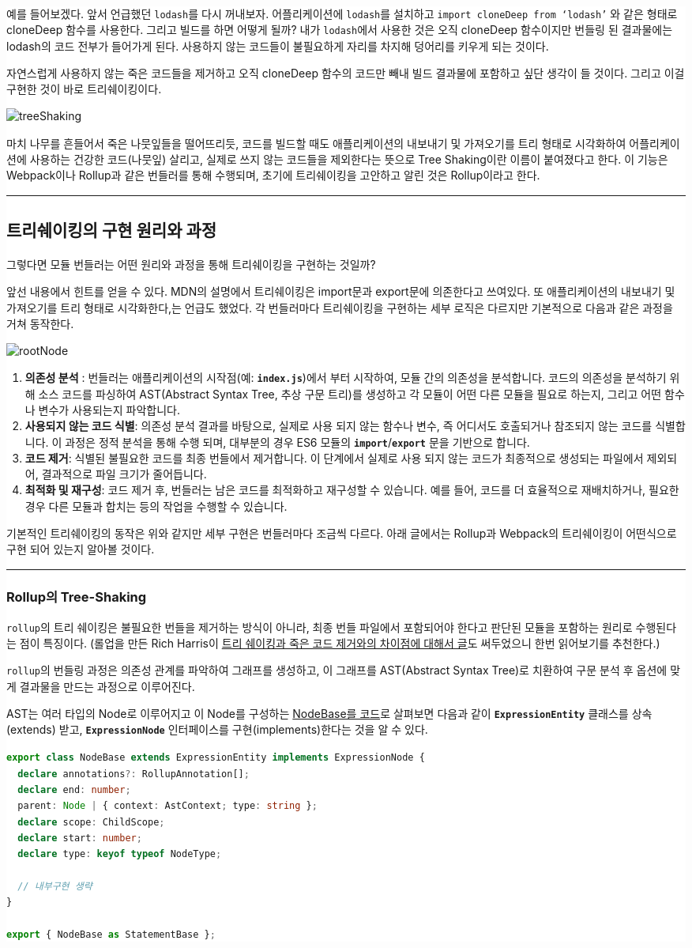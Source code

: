 예를 들어보겠다. 앞서 언급했던 `lodash`를 다시 꺼내보자. 어플리케이션에 `lodash`를 설치하고 `import cloneDeep from ‘lodash’` 와 같은 형태로 cloneDeep 함수를 사용한다. 그리고 빌드를 하면 어떻게 될까? 내가 `lodash`에서 사용한 것은 오직 cloneDeep 함수이지만 번들링 된 결과물에는 lodash의 코드 전부가 들어가게 된다. 사용하지 않는 코드들이 불필요하게 자리를 차지해 덩어리를 키우게 되는 것이다.

자연스럽게 사용하지 않는 죽은 코드들을 제거하고 오직 cloneDeep 함수의 코드만 빼내 빌드 결과물에 포함하고 싶단 생각이 들 것이다. 그리고 이걸 구현한 것이 바로 트리쉐이킹이다.

![treeShaking](/media/treeShaking.png)

마치 나무를 흔들어서 죽은 나뭇잎들을 떨어뜨리듯, 코드를 빌드할 때도 애플리케이션의 내보내기 및 가져오기를 트리 형태로 시각화하여 어플리케이션에 사용하는 건강한 코드(나뭇잎) 살리고, 실제로 쓰지 않는 코드들을 제외한다는 뜻으로 Tree Shaking이란 이름이 붙여졌다고 한다. 이 기능은 Webpack이나 Rollup과 같은 번들러를 통해 수행되며, 초기에 트리쉐이킹을 고안하고 알린 것은 Rollup이라고 한다.

---

## 트리쉐이킹의 구현 원리와 과정

그렇다면 모듈 번들러는 어떤 원리와 과정을 통해 트리쉐이킹을 구현하는 것일까?

앞선 내용에서 힌트를 얻을 수 있다. MDN의 설명에서 트리쉐이킹은 import문과 export문에 의존한다고 쓰여있다. 또 애플리케이션의 내보내기 및 가져오기를 트리 형태로 시각화한다,는 언급도 했었다. 각 번들러마다 트리쉐이킹을 구현하는 세부 로직은 다르지만 기본적으로 다음과 같은 과정을 거쳐 동작한다.

![rootNode](/media/rootNode.png)

1. **의존성 분석** : 번들러는 애플리케이션의 시작점(예: **`index.js`**)에서 부터 시작하여, 모듈 간의 의존성을 분석합니다. 코드의 의존성을 분석하기 위해 소스 코드를 파싱하여 AST(Abstract Syntax Tree, 추상 구문 트리)를 생성하고 각 모듈이 어떤 다른 모듈을 필요로 하는지, 그리고 어떤 함수나 변수가 사용되는지 파악합니다.
2. **사용되지 않는 코드 식별**: 의존성 분석 결과를 바탕으로, 실제로 사용 되지 않는 함수나 변수, 즉 어디서도 호출되거나 참조되지 않는 코드를 식별합니다. 이 과정은 정적 분석을 통해 수행 되며, 대부분의 경우 ES6 모듈의 **`import`**/**`export`** 문을 기반으로 합니다.
3. **코드 제거**: 식별된 불필요한 코드를 최종 번들에서 제거합니다. 이 단계에서 실제로 사용 되지 않는 코드가 최종적으로 생성되는 파일에서 제외되어, 결과적으로 파일 크기가 줄어듭니다.
4. **최적화 및 재구성**: 코드 제거 후, 번들러는 남은 코드를 최적화하고 재구성할 수 있습니다. 예를 들어, 코드를 더 효율적으로 재배치하거나, 필요한 경우 다른 모듈과 합치는 등의 작업을 수행할 수 있습니다.

기본적인 트리쉐이킹의 동작은 위와 같지만 세부 구현은 번들러마다 조금씩 다르다. 아래 글에서는 Rollup과 Webpack의 트리쉐이킹이 어떤식으로 구현 되어 있는지 알아볼 것이다.

---

### Rollup의 Tree-Shaking

`rollup`의 트리 쉐이킹은 불필요한 번들을 제거하는 방식이 아니라, 최종 번들 파일에서 포함되어야 한다고 판단된 모듈을 포함하는 원리로 수행된다는 점이 특징이다. (롤업을 만든 Rich Harris이 [트리 쉐이킹과 죽은 코드 제거와의 차이점에 대해서 글](https://medium.com/@Rich_Harris/tree-shaking-versus-dead-code-elimination-d3765df85c80)도 써두었으니 한번 읽어보기를 추천한다.)

`rollup`의 번들링 과정은 의존성 관계를 파악하여 그래프를 생성하고, 이 그래프를 AST(Abstract Syntax Tree)로 치환하여 구문 분석 후 옵션에 맞게 결과물을 만드는 과정으로 이루어진다.

AST는 여러 타입의 Node로 이루어지고 이 Node를 구성하는 [NodeBase를 코드](https://github.com/rollup/rollup/blob/master/src/ast/nodes/shared/Node.ts#L129)로 살펴보면 다음과 같이 **`ExpressionEntity`** 클래스를 상속(extends) 받고, **`ExpressionNode`** 인터페이스를 구현(implements)한다는 것을 알 수 있다.

```typescript
export class NodeBase extends ExpressionEntity implements ExpressionNode {
  declare annotations?: RollupAnnotation[];
  declare end: number;
  parent: Node | { context: AstContext; type: string };
  declare scope: ChildScope;
  declare start: number;
  declare type: keyof typeof NodeType;

  // 내부구현 생략
}

export { NodeBase as StatementBase };
```
